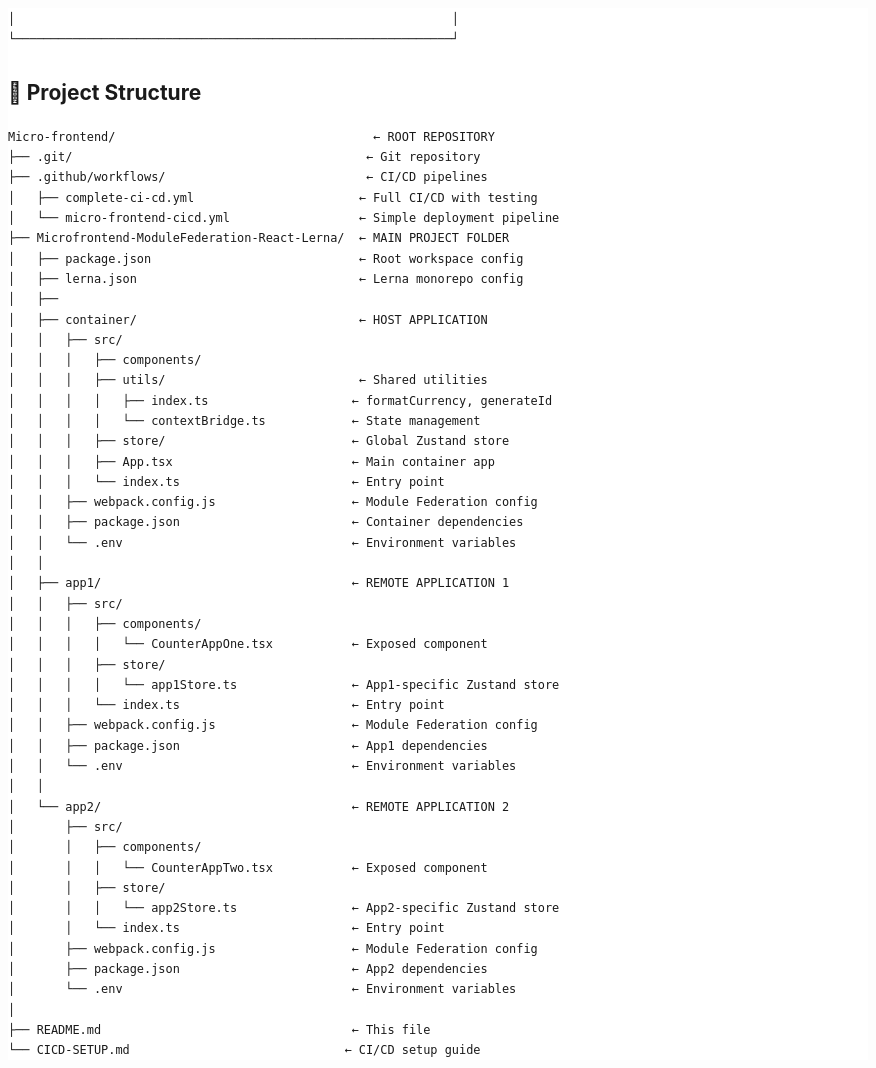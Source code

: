 ```
│                                                             │
└─────────────────────────────────────────────────────────────┘
```

## 📁 Project Structure

```
Micro-frontend/                                    ← ROOT REPOSITORY
├── .git/                                         ← Git repository
├── .github/workflows/                            ← CI/CD pipelines
│   ├── complete-ci-cd.yml                       ← Full CI/CD with testing
│   └── micro-frontend-cicd.yml                  ← Simple deployment pipeline
├── Microfrontend-ModuleFederation-React-Lerna/  ← MAIN PROJECT FOLDER
│   ├── package.json                             ← Root workspace config
│   ├── lerna.json                               ← Lerna monorepo config
│   ├── 
│   ├── container/                               ← HOST APPLICATION
│   │   ├── src/
│   │   │   ├── components/
│   │   │   ├── utils/                           ← Shared utilities
│   │   │   │   ├── index.ts                    ← formatCurrency, generateId
│   │   │   │   └── contextBridge.ts            ← State management
│   │   │   ├── store/                          ← Global Zustand store
│   │   │   ├── App.tsx                         ← Main container app
│   │   │   └── index.ts                        ← Entry point
│   │   ├── webpack.config.js                   ← Module Federation config
│   │   ├── package.json                        ← Container dependencies
│   │   └── .env                                ← Environment variables
│   │
│   ├── app1/                                   ← REMOTE APPLICATION 1
│   │   ├── src/
│   │   │   ├── components/
│   │   │   │   └── CounterAppOne.tsx           ← Exposed component
│   │   │   ├── store/
│   │   │   │   └── app1Store.ts                ← App1-specific Zustand store
│   │   │   └── index.ts                        ← Entry point
│   │   ├── webpack.config.js                   ← Module Federation config
│   │   ├── package.json                        ← App1 dependencies
│   │   └── .env                                ← Environment variables
│   │
│   └── app2/                                   ← REMOTE APPLICATION 2
│       ├── src/
│       │   ├── components/
│       │   │   └── CounterAppTwo.tsx           ← Exposed component
│       │   ├── store/
│       │   │   └── app2Store.ts                ← App2-specific Zustand store
│       │   └── index.ts                        ← Entry point
│       ├── webpack.config.js                   ← Module Federation config
│       ├── package.json                        ← App2 dependencies
│       └── .env                                ← Environment variables
│
├── README.md                                   ← This file
└── CICD-SETUP.md                              ← CI/CD setup guide
```
